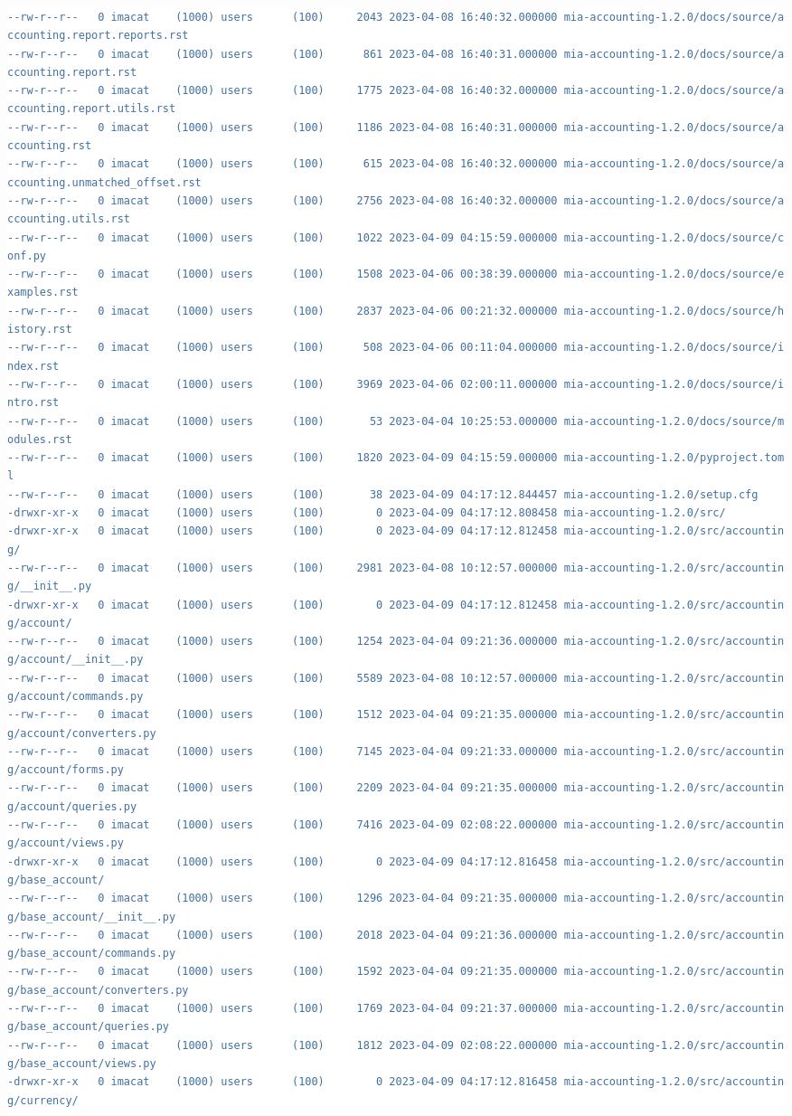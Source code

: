 ```diff
--rw-r--r--   0 imacat    (1000) users      (100)     2043 2023-04-08 16:40:32.000000 mia-accounting-1.2.0/docs/source/accounting.report.reports.rst
--rw-r--r--   0 imacat    (1000) users      (100)      861 2023-04-08 16:40:31.000000 mia-accounting-1.2.0/docs/source/accounting.report.rst
--rw-r--r--   0 imacat    (1000) users      (100)     1775 2023-04-08 16:40:32.000000 mia-accounting-1.2.0/docs/source/accounting.report.utils.rst
--rw-r--r--   0 imacat    (1000) users      (100)     1186 2023-04-08 16:40:31.000000 mia-accounting-1.2.0/docs/source/accounting.rst
--rw-r--r--   0 imacat    (1000) users      (100)      615 2023-04-08 16:40:32.000000 mia-accounting-1.2.0/docs/source/accounting.unmatched_offset.rst
--rw-r--r--   0 imacat    (1000) users      (100)     2756 2023-04-08 16:40:32.000000 mia-accounting-1.2.0/docs/source/accounting.utils.rst
--rw-r--r--   0 imacat    (1000) users      (100)     1022 2023-04-09 04:15:59.000000 mia-accounting-1.2.0/docs/source/conf.py
--rw-r--r--   0 imacat    (1000) users      (100)     1508 2023-04-06 00:38:39.000000 mia-accounting-1.2.0/docs/source/examples.rst
--rw-r--r--   0 imacat    (1000) users      (100)     2837 2023-04-06 00:21:32.000000 mia-accounting-1.2.0/docs/source/history.rst
--rw-r--r--   0 imacat    (1000) users      (100)      508 2023-04-06 00:11:04.000000 mia-accounting-1.2.0/docs/source/index.rst
--rw-r--r--   0 imacat    (1000) users      (100)     3969 2023-04-06 02:00:11.000000 mia-accounting-1.2.0/docs/source/intro.rst
--rw-r--r--   0 imacat    (1000) users      (100)       53 2023-04-04 10:25:53.000000 mia-accounting-1.2.0/docs/source/modules.rst
--rw-r--r--   0 imacat    (1000) users      (100)     1820 2023-04-09 04:15:59.000000 mia-accounting-1.2.0/pyproject.toml
--rw-r--r--   0 imacat    (1000) users      (100)       38 2023-04-09 04:17:12.844457 mia-accounting-1.2.0/setup.cfg
-drwxr-xr-x   0 imacat    (1000) users      (100)        0 2023-04-09 04:17:12.808458 mia-accounting-1.2.0/src/
-drwxr-xr-x   0 imacat    (1000) users      (100)        0 2023-04-09 04:17:12.812458 mia-accounting-1.2.0/src/accounting/
--rw-r--r--   0 imacat    (1000) users      (100)     2981 2023-04-08 10:12:57.000000 mia-accounting-1.2.0/src/accounting/__init__.py
-drwxr-xr-x   0 imacat    (1000) users      (100)        0 2023-04-09 04:17:12.812458 mia-accounting-1.2.0/src/accounting/account/
--rw-r--r--   0 imacat    (1000) users      (100)     1254 2023-04-04 09:21:36.000000 mia-accounting-1.2.0/src/accounting/account/__init__.py
--rw-r--r--   0 imacat    (1000) users      (100)     5589 2023-04-08 10:12:57.000000 mia-accounting-1.2.0/src/accounting/account/commands.py
--rw-r--r--   0 imacat    (1000) users      (100)     1512 2023-04-04 09:21:35.000000 mia-accounting-1.2.0/src/accounting/account/converters.py
--rw-r--r--   0 imacat    (1000) users      (100)     7145 2023-04-04 09:21:33.000000 mia-accounting-1.2.0/src/accounting/account/forms.py
--rw-r--r--   0 imacat    (1000) users      (100)     2209 2023-04-04 09:21:35.000000 mia-accounting-1.2.0/src/accounting/account/queries.py
--rw-r--r--   0 imacat    (1000) users      (100)     7416 2023-04-09 02:08:22.000000 mia-accounting-1.2.0/src/accounting/account/views.py
-drwxr-xr-x   0 imacat    (1000) users      (100)        0 2023-04-09 04:17:12.816458 mia-accounting-1.2.0/src/accounting/base_account/
--rw-r--r--   0 imacat    (1000) users      (100)     1296 2023-04-04 09:21:35.000000 mia-accounting-1.2.0/src/accounting/base_account/__init__.py
--rw-r--r--   0 imacat    (1000) users      (100)     2018 2023-04-04 09:21:36.000000 mia-accounting-1.2.0/src/accounting/base_account/commands.py
--rw-r--r--   0 imacat    (1000) users      (100)     1592 2023-04-04 09:21:35.000000 mia-accounting-1.2.0/src/accounting/base_account/converters.py
--rw-r--r--   0 imacat    (1000) users      (100)     1769 2023-04-04 09:21:37.000000 mia-accounting-1.2.0/src/accounting/base_account/queries.py
--rw-r--r--   0 imacat    (1000) users      (100)     1812 2023-04-09 02:08:22.000000 mia-accounting-1.2.0/src/accounting/base_account/views.py
-drwxr-xr-x   0 imacat    (1000) users      (100)        0 2023-04-09 04:17:12.816458 mia-accounting-1.2.0/src/accounting/currency/
```